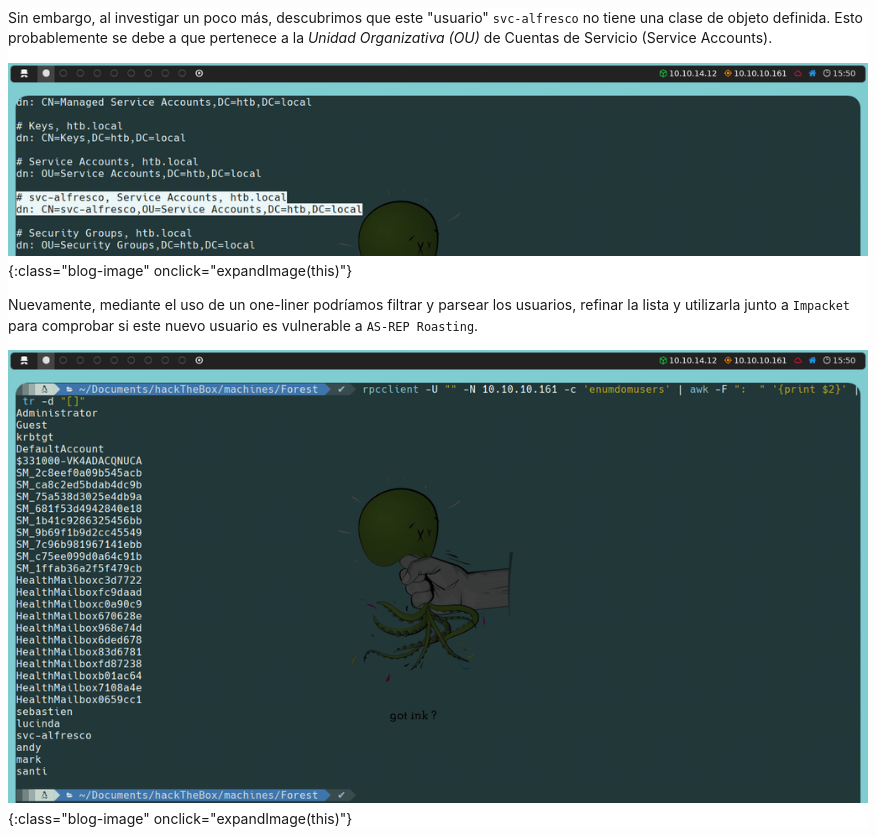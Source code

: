 Sin embargo, al investigar un poco más, descubrimos que este "usuario" `svc-alfresco` no tiene una clase de objeto definida. Esto probablemente se debe a que pertenece a la _Unidad Organizativa (OU)_ de Cuentas de Servicio (Service Accounts).

![](https://raw.githubusercontent.com/MateoNitro550/MateoNitro550.github.io/main/assets/2024-07-08-Forest-Hack-The-Box/13.png){:class="blog-image" onclick="expandImage(this)"}

Nuevamente, mediante el uso de un one-liner podríamos filtrar y parsear los usuarios, refinar la lista y utilizarla junto a `Impacket` para comprobar si este nuevo usuario es vulnerable a `AS-REP Roasting`.

![](https://raw.githubusercontent.com/MateoNitro550/MateoNitro550.github.io/main/assets/2024-07-08-Forest-Hack-The-Box/14.png){:class="blog-image" onclick="expandImage(this)"}
